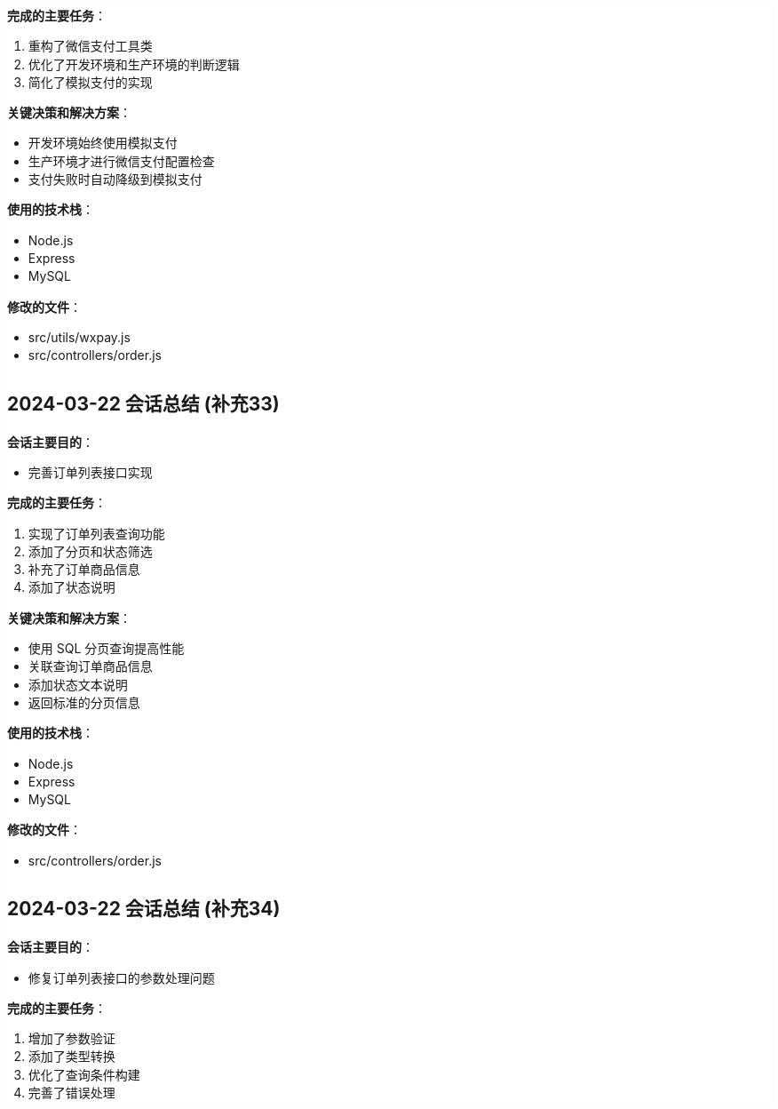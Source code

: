 **完成的主要任务**：
1. 重构了微信支付工具类
2. 优化了开发环境和生产环境的判断逻辑
3. 简化了模拟支付的实现

**关键决策和解决方案**：
- 开发环境始终使用模拟支付
- 生产环境才进行微信支付配置检查
- 支付失败时自动降级到模拟支付

**使用的技术栈**：
- Node.js
- Express
- MySQL

**修改的文件**：
- src/utils/wxpay.js
- src/controllers/order.js

## 2024-03-22 会话总结 (补充33)

**会话主要目的**：
- 完善订单列表接口实现

**完成的主要任务**：
1. 实现了订单列表查询功能
2. 添加了分页和状态筛选
3. 补充了订单商品信息
4. 添加了状态说明

**关键决策和解决方案**：
- 使用 SQL 分页查询提高性能
- 关联查询订单商品信息
- 添加状态文本说明
- 返回标准的分页信息

**使用的技术栈**：
- Node.js
- Express
- MySQL

**修改的文件**：
- src/controllers/order.js

## 2024-03-22 会话总结 (补充34)

**会话主要目的**：
- 修复订单列表接口的参数处理问题

**完成的主要任务**：
1. 增加了参数验证
2. 添加了类型转换
3. 优化了查询条件构建
4. 完善了错误处理
